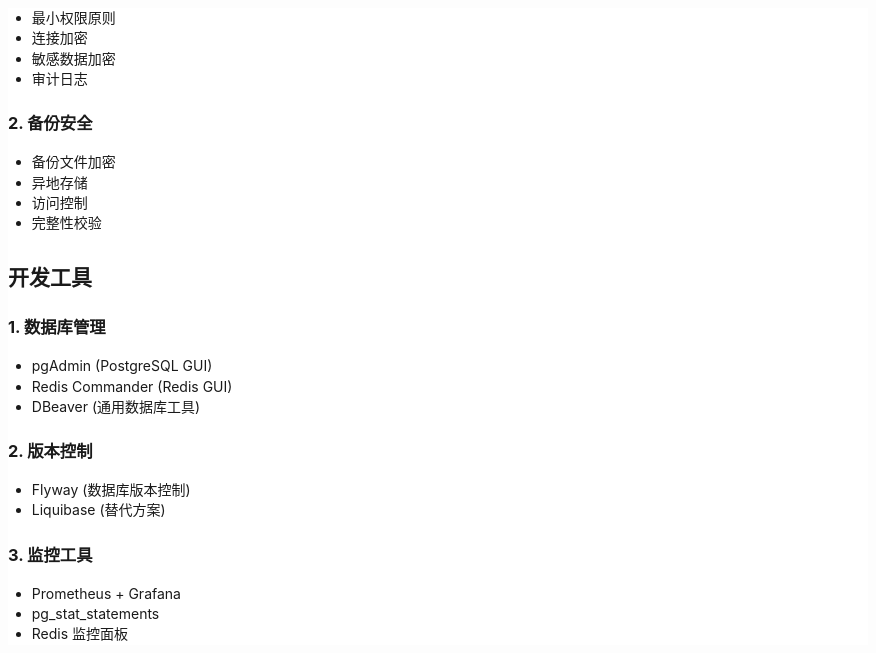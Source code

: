 - 最小权限原则
- 连接加密
- 敏感数据加密
- 审计日志

### 2. 备份安全

- 备份文件加密
- 异地存储
- 访问控制
- 完整性校验

## 开发工具

### 1. 数据库管理

- pgAdmin (PostgreSQL GUI)
- Redis Commander (Redis GUI)
- DBeaver (通用数据库工具)

### 2. 版本控制

- Flyway (数据库版本控制)
- Liquibase (替代方案)

### 3. 监控工具

- Prometheus + Grafana
- pg_stat_statements
- Redis 监控面板

